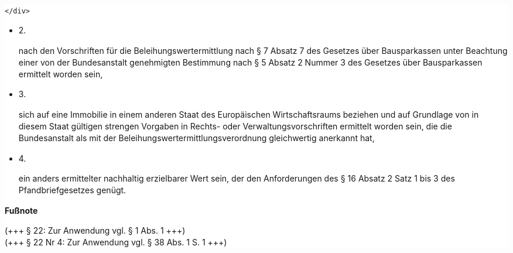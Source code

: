     </div>

  - 2\.
    
    <div>
    
    nach den Vorschriften für die Beleihungswertermittlung nach § 7
    Absatz 7 des Gesetzes über Bausparkassen unter Beachtung einer von
    der Bundesanstalt genehmigten Bestimmung nach § 5 Absatz 2 Nummer 3
    des Gesetzes über Bausparkassen ermittelt worden sein,
    
    </div>

  - 3\.
    
    <div>
    
    sich auf eine Immobilie in einem anderen Staat des Europäischen
    Wirtschaftsraums beziehen und auf Grundlage von in diesem Staat
    gültigen strengen Vorgaben in Rechts- oder Verwaltungsvorschriften
    ermittelt worden sein, die die Bundesanstalt als mit der
    Beleihungswertermittlungsverordnung gleichwertig anerkannt hat,
    
    </div>

  - 4\.
    
    <div>
    
    ein anders ermittelter nachhaltig erzielbarer Wert sein, der den
    Anforderungen des § 16 Absatz 2 Satz 1 bis 3 des Pfandbriefgesetzes
    genügt.
    
    </div>

</div>

</div>

</div>

</div>

<div>

  
**Fußnote**

<div class="jnhtml">

<div>

<div class="jurAbsatz">

(+++ § 22: Zur Anwendung vgl. § 1 Abs. 1 +++)  
(+++ § 22 Nr 4: Zur Anwendung vgl. § 38 Abs. 1 S. 1 +++)

</div>

</div>

</div>
